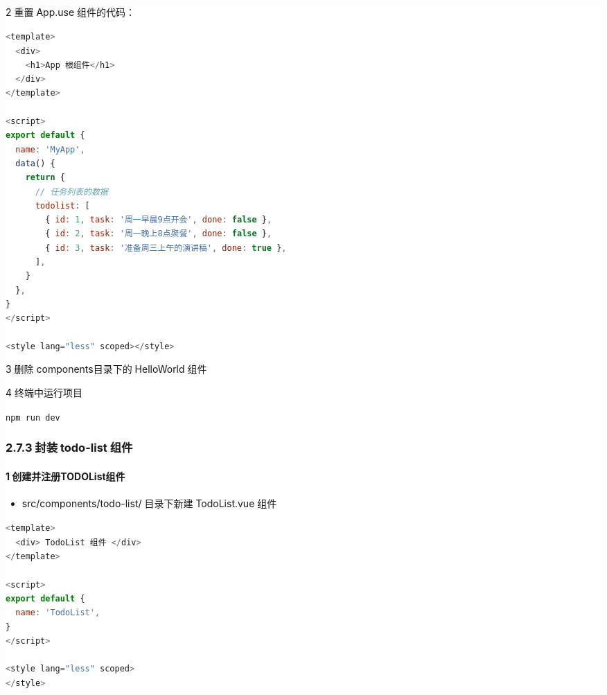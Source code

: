 2 重置 App.use 组件的代码：

```javascript
<template>
  <div>
    <h1>App 根组件</h1>
  </div>
</template>

<script>
export default {
  name: 'MyApp',
  data() {
    return {
      // 任务列表的数据
      todolist: [
        { id: 1, task: '周一早晨9点开会', done: false },
        { id: 2, task: '周一晚上8点聚餐', done: false },
        { id: 3, task: '准备周三上午的演讲稿', done: true },
      ],
    }  
  },
}
</script>

<style lang="less" scoped></style>

```

3 删除 components目录下的 HelloWorld 组件

4 终端中运行项目

```bash
npm run dev
```

### 2.7.3 封装 todo-list 组件

#### 1 创建并注册TODOList组件

- src/components/todo-list/ 目录下新建 TodoList.vue 组件

```javascript
<template>
  <div> TodoList 组件 </div>
</template>

<script>
export default {
  name: 'TodoList',
}
</script>

<style lang="less" scoped>
</style>

```
